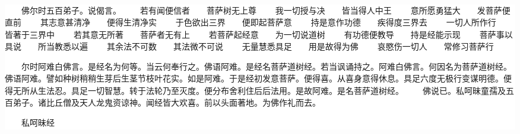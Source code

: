 　　佛尔时五百弟子。说偈言。
　　若有闻便信者　　菩萨树无上尊
　　我一切授与决　　皆当得人中王
　　意所愿勇猛大　　发菩萨便直前
　　其志意甚清净　　便得生清净实
　　于色欲出三界　　便即起菩萨意
　　持是意作功德　　疾得度三界去
　　一切人所作行　　皆著于三界中
　　若其意无所著　　菩萨者无有上
　　若菩萨起经意　　为一切说道树
　　有功德便教导　　持是经能示现
　　菩萨事以具说　　所当教悉以遍
　　其余法不可数　　其法微不可说
　　无量慧悉具足　　用是故得为佛
　　哀愍伤一切人　　常修习菩萨行

　　尔时阿难白佛言。是经名为何等。当云何奉行之。佛语阿难。是经名菩萨道树经。若当讽诵持之。阿难白佛言。何因名为菩萨道树经。佛语阿难。譬如种树稍稍生芽后生茎节枝叶花实。如是阿难。于是经初发意菩萨。便得喜。从喜身意得休息。具足六度无极行变谋明德。便得无所从生法忍。具足一切智慧。转于法轮乃至灭度。便分布舍利住后后法用。是故阿难。是名菩萨道树经。
　　佛说已。私呵昧童孺及五百弟子。诸比丘僧及天人龙鬼资谅神。闻经皆大欢喜。前以头面著地。为佛作礼而去。

　　私呵昧经


